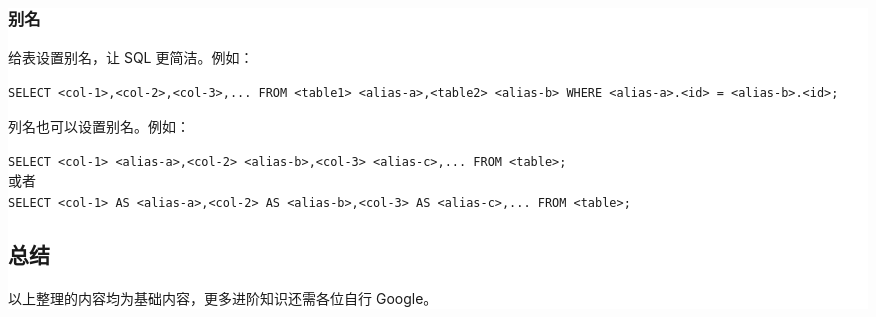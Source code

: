 ### 别名

给表设置别名，让 SQL 更简洁。例如：

`SELECT <col-1>,<col-2>,<col-3>,... FROM <table1> <alias-a>,<table2> <alias-b> WHERE <alias-a>.<id> = <alias-b>.<id>;`

列名也可以设置别名。例如：

`SELECT <col-1> <alias-a>,<col-2> <alias-b>,<col-3> <alias-c>,... FROM <table>;`  
或者  
`SELECT <col-1> AS <alias-a>,<col-2> AS <alias-b>,<col-3> AS <alias-c>,... FROM <table>;`

## 总结

以上整理的内容均为基础内容，更多进阶知识还需各位自行 Google。
